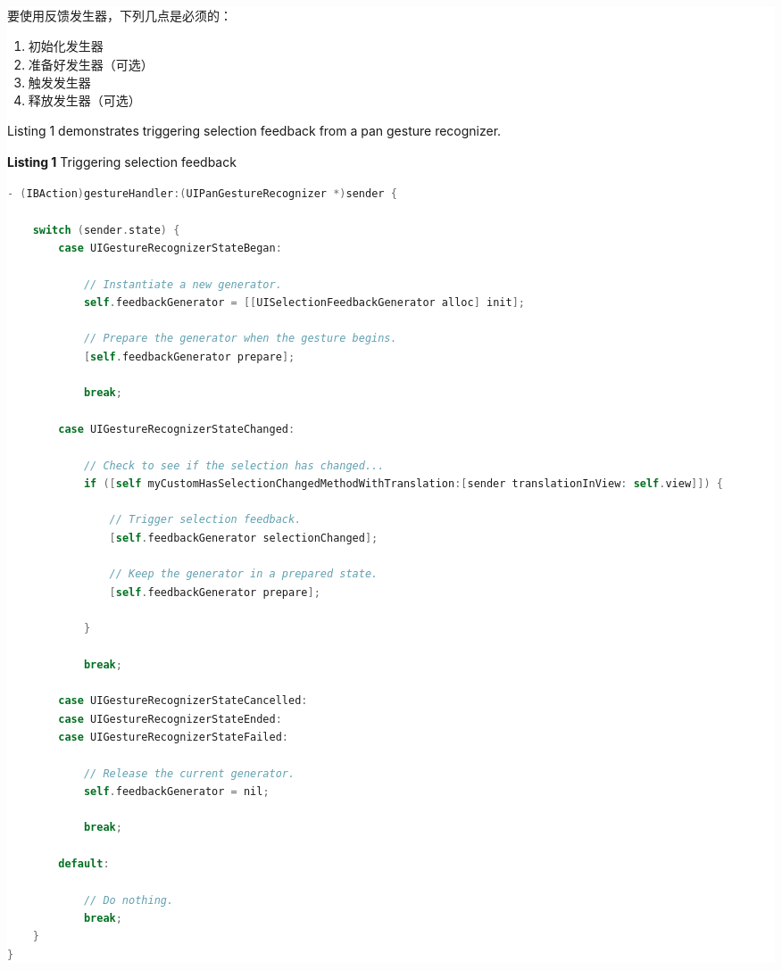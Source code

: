 

要使用反馈发生器，下列几点是必须的：

1. 初始化发生器
2. 准备好发生器（可选）
3. 触发发生器
4. 释放发生器（可选）





Listing 1 demonstrates triggering selection feedback from a pan gesture recognizer.

**Listing 1** Triggering selection feedback

```objective-c
- (IBAction)gestureHandler:(UIPanGestureRecognizer *)sender {
    
    switch (sender.state) {
        case UIGestureRecognizerStateBegan:
            
            // Instantiate a new generator.
            self.feedbackGenerator = [[UISelectionFeedbackGenerator alloc] init];
            
            // Prepare the generator when the gesture begins.
            [self.feedbackGenerator prepare];
            
            break;
            
        case UIGestureRecognizerStateChanged:
            
            // Check to see if the selection has changed...
            if ([self myCustomHasSelectionChangedMethodWithTranslation:[sender translationInView: self.view]]) {
                
                // Trigger selection feedback.
                [self.feedbackGenerator selectionChanged];
                
                // Keep the generator in a prepared state.
                [self.feedbackGenerator prepare];
    
            }
            
            break;
            
        case UIGestureRecognizerStateCancelled:
        case UIGestureRecognizerStateEnded:
        case UIGestureRecognizerStateFailed:
            
            // Release the current generator.
            self.feedbackGenerator = nil;
            
            break;
            
        default:
            
            // Do nothing.
            break;
    }
}
```
